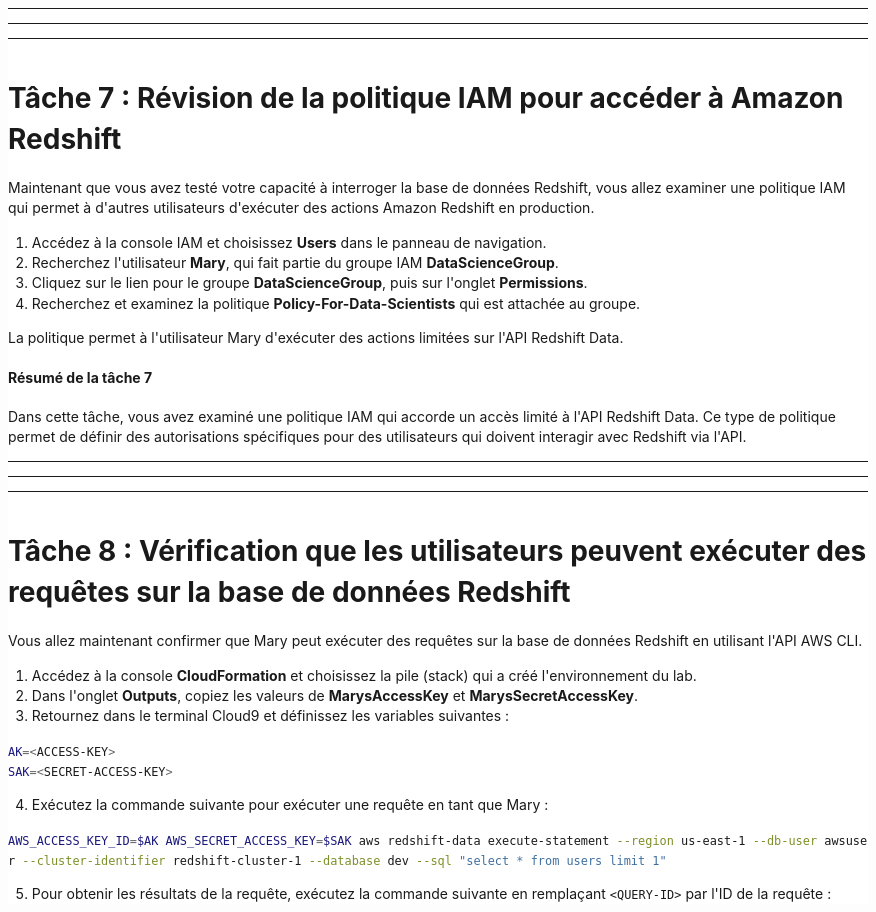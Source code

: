 ---------------------------------------------------------------
---------------------------------------------------------------
---------------------------------------------------------------

# Tâche 7 : Révision de la politique IAM pour accéder à Amazon Redshift

Maintenant que vous avez testé votre capacité à interroger la base de données Redshift, vous allez examiner une politique IAM qui permet à d'autres utilisateurs d'exécuter des actions Amazon Redshift en production.

1. Accédez à la console IAM et choisissez **Users** dans le panneau de navigation.
2. Recherchez l'utilisateur **Mary**, qui fait partie du groupe IAM **DataScienceGroup**.
3. Cliquez sur le lien pour le groupe **DataScienceGroup**, puis sur l'onglet **Permissions**.
4. Recherchez et examinez la politique **Policy-For-Data-Scientists** qui est attachée au groupe.

La politique permet à l'utilisateur Mary d'exécuter des actions limitées sur l'API Redshift Data.

#### Résumé de la tâche 7

Dans cette tâche, vous avez examiné une politique IAM qui accorde un accès limité à l'API Redshift Data. Ce type de politique permet de définir des autorisations spécifiques pour des utilisateurs qui doivent interagir avec Redshift via l'API.

---------------------------------------------------------------
---------------------------------------------------------------
---------------------------------------------------------------

# Tâche 8 : Vérification que les utilisateurs peuvent exécuter des requêtes sur la base de données Redshift

Vous allez maintenant confirmer que Mary peut exécuter des requêtes sur la base de données Redshift en utilisant l'API AWS CLI.

1. Accédez à la console **CloudFormation** et choisissez la pile (stack) qui a créé l'environnement du lab.
2. Dans l'onglet **Outputs**, copiez les valeurs de **MarysAccessKey** et **MarysSecretAccessKey**.
3. Retournez dans le terminal Cloud9 et définissez les variables suivantes :

```bash
AK=<ACCESS-KEY>
SAK=<SECRET-ACCESS-KEY>
```

4. Exécutez la commande suivante pour exécuter une requête en tant que Mary :

```bash
AWS_ACCESS_KEY_ID=$AK AWS_SECRET_ACCESS_KEY=$SAK aws redshift-data execute-statement --region us-east-1 --db-user awsuser --cluster-identifier redshift-cluster-1 --database dev --sql "select * from users limit 1"
```

5. Pour obtenir les résultats de la requête, exécutez la commande suivante en remplaçant `<QUERY-ID>` par l'ID de la requête :
